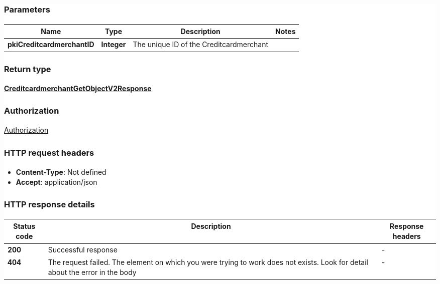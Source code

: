 ### Parameters

| Name | Type | Description  | Notes |
|------------- | ------------- | ------------- | -------------|
| **pkiCreditcardmerchantID** | **Integer**| The unique ID of the Creditcardmerchant | |

### Return type

[**CreditcardmerchantGetObjectV2Response**](CreditcardmerchantGetObjectV2Response.md)

### Authorization

[Authorization](../README.md#Authorization)

### HTTP request headers

 - **Content-Type**: Not defined
 - **Accept**: application/json

### HTTP response details
| Status code | Description | Response headers |
|-------------|-------------|------------------|
| **200** | Successful response |  -  |
| **404** | The request failed. The element on which you were trying to work does not exists. Look for detail about the error in the body |  -  |

